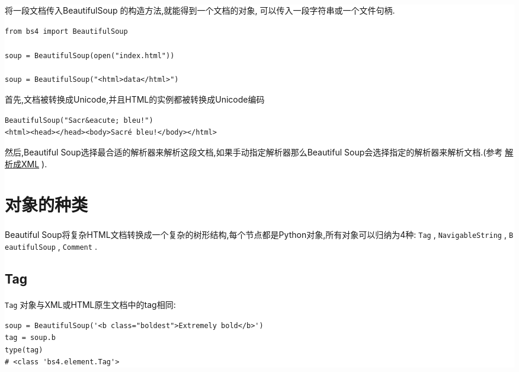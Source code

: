 将一段文档传入BeautifulSoup 的构造方法,就能得到一个文档的对象, 可以传入一段字符串或一个文件句柄.





```
from bs4 import BeautifulSoup

soup = BeautifulSoup(open("index.html"))

soup = BeautifulSoup("<html>data</html>")

```





首先,文档被转换成Unicode,并且HTML的实例都被转换成Unicode编码





```
BeautifulSoup("Sacr&eacute; bleu!")
<html><head></head><body>Sacré bleu!</body></html>

```





然后,Beautiful Soup选择最合适的解析器来解析这段文档,如果手动指定解析器那么Beautiful Soup会选择指定的解析器来解析文档.(参考 [解析成XML](#xml) ).





# 对象的种类

Beautiful Soup将复杂HTML文档转换成一个复杂的树形结构,每个节点都是Python对象,所有对象可以归纳为4种: `Tag` , `NavigableString` , `BeautifulSoup` , `Comment` .



## Tag

`Tag` 对象与XML或HTML原生文档中的tag相同:





```
soup = BeautifulSoup('<b class="boldest">Extremely bold</b>')
tag = soup.b
type(tag)
# <class 'bs4.element.Tag'>

```



